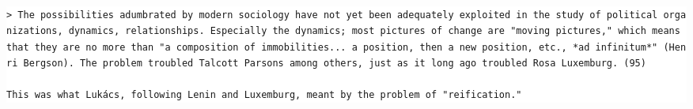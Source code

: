     > The possibilities adumbrated by modern sociology have not yet been adequately exploited in the study of political organizations, dynamics, relationships. Especially the dynamics; most pictures of change are "moving pictures," which means that they are no more than "a composition of immobilities... a position, then a new position, etc., *ad infinitum*" (Henri Bergson). The problem troubled Talcott Parsons among others, just as it long ago troubled Rosa Luxemburg. (95)

    This was what Lukács, following Lenin and Luxemburg, meant by the problem of "reification."

[^16]: As Lukács put it in the Preface (1922) to *History and Class Consciousness*,

    > I should perhaps point out to the reader unfamiliar with dialectics one difficulty inherent in the nature of dialectical method relating to the definition of concepts and terminology. It is of the essence of dialectical method that concepts which are false in their abstract one-sidedness are later transcended (*zur Aufhebung gelangen*). The process of transcendence makes it inevitable that we should operate with these one-sided, abstract and false concepts. These concepts acquire their true meaning less by definition than by their function as aspects that are then transcended in the totality. Moreover, it is even more difficult to establish fixed meanings for concepts in Marx's improved version of the dialectic than in the Hegelian original. For if concepts are only the intellectual forms of historical realities then these forms, one-sided, abstract and false as they are, belong to the true unity as genuine aspects of it. Hegel's statements about this problem of terminology in the preface to the *Phenomenology* are thus even more true than Hegel himself realized when he said: "Just as the expressions 'unity of subject and object', of 'finite and infinite', of 'being and thought', etc., have the drawback that 'object' and 'subject' bear the same meaning as when *they exist outside that unity, so* that within the unity they mean something other than is implied by their expression: so, too, falsehood is not, *qua* false, any longer a moment of truth." In the pure historicization of the dialectic this statement receives yet another twist: in so far as the "false" is an aspect of the "true" it is both "false" and "non-false." When the professional demolishers of Marx criticize his "lack of conceptual rigor" and his use of "image" rather than "definitions," etc., they cut as sorry a figure as did Schopenhauer when he tried to expose Hegel's "logical howlers" in his Hegel critique. All that is proved is their total inability to grasp even the ABC of the dialectical method. The logical conclusion for the dialectician to draw from this failure is not that he is faced with a conflict between different scientific methods, but that he is in the presence of a *social phenomenon* and that by conceiving it as a socio-historical phenomenon he can at once refute it and transcend it dialectically. (xlvi -- xlvii)

    For Lukács, the self-contradictory nature of the workers' movement was itself a "socio-historical phenomenon" that had brought forth a revolutionary crisis at the time of Lukács's writing: from a Marxian perspective, the working class and its politics were the most important phenomena and objects of critique to be overcome in capitalist society.

[^17]: See Moishe Postone, *Time, Labor and Social Domination: A Reinterpretation of Marx's Critical Theory* (Cambridge, UK: Cambridge University Press, 2003).

[^18]: See Adorno, "Reflections on Class Theory" (1942), in *Can One Live After Auschwitz? A Philosophical Reader*, ed. Rolf Tiedemann (Stanford, CA: Stanford University Press, 2003), 93--110:

    > According to [Marxian] theory, history is the history of class struggles. But the concept of class is bound up with the emergence of the proletariat... By extending the concept of class to prehistory, theory denounces not just the bourgeois... [but] turns against prehistory itself... By exposing the historical necessity that had brought capitalism into being, [the critique of] political economy became the critique of history as a whole... All history is the history of class struggles because it was always the same thing, namely, prehistory. (93--94)
    >
    > This means, however, that the dehumanization is also its opposite... Only when the victims completely assume the features of the ruling civilization will they be capable of wresting them from the dominant power. (110)

    This follows from Lukács's conception of proletarian socialism as the "completion" of reification ("Reification and the Consciousness of the Proletariat," in *History and Class Consciousness*):


[^1]: Gillian Rose, *Hegel Contra Sociology* (London: Verso, 2009). Originally published by Athlone Press, London in 1981.
[^2]: Rose, *The Melancholy Science* (London: Macmillan, 1978).
[^3]: See Rose's review of the English translation of Adorno's *Negative Dialectics* (1973) in *The American Political Science Review* 70.2 (June, 1976), 598--599; and of Susan Buck-Morss's *The Origin of Negative Dialectics: Theodor W. Adorno, Walter Benjamin and the Frankfurt Institute* (1977) and Zoltán Tar's *The Frankfurt School: The Critical Theories of Horkheimer and Adorno* (1977) in *History and Theory* 18.1 (February, 1979), 126--135.
[^4]: Rose, Review of *Negative Dialectics*, 599.
[^5]: Rose, Review of *The Origin of Negative Dialectics* and *The Frankfurt School*, 126, 135.
[^6]: Rose, *The Melancholy Science*, 2.
[^7]: See, for instance, Adorno, "Progress" (1962), and "Critique" (1969), in *Critical Models: Interventions and Catchwords*, trans. Henry W. Pickford (New York: Columbia University Press, 1998), 143--160 and 281--288.
[^8]: Adorno, "Aspects of Hegel's Philosophy," in *Hegel: Three Studies*, trans. Shierry Weber Nicholsen (Cambridge, MA: MIT Press, 1994), 6.
[^9]: See György Lukács, Preface (1922), *History and Class Consciousness: Studies in Marxist Dialectics* (1923), trans. Rodney Livingstone (Cambridge, MA: MIT Press, 1971):
[^10]: Karl Korsch, "Marxism and Philosophy" (1923), in *Marxism and Philosophy* trans. Fred Halliday (New York: Monthly Review Press, 1970 and 2008), 39.
[^11]: Korsch, "Marxism and Philosophy," 40.
[^12]: See, for instance: Rosa Luxemburg, *Reform or Revolution?* (1900), in which Luxemburg pointed out that all reforms aimed at ameliorating the crisis of capital actually exacerbated it; Vladimir Lenin, *What is to be Done?* (1902), in which Lenin supposed that overcoming reformist "revisionism" in international (Marxist) social democracy would amount to and be the express means for overcoming capitalism; and Leon Trotsky, *Results and Prospects* (1906), in which Trotsky pointed out that the various "prerequisites of socialism" not only developed historically independently but also, significantly, antagonistically. In *The State and Revolution* (1917), Lenin, following Marx, critiqued anarchism for calling for the "abolition" of the state and not recognizing that the necessity of the state could only "wither away" as a function of the gradual overcoming of "bourgeois right" whose prevalence would persist in the revolutionary socialist "workers' state" long after the overthrow of the bourgeoisie: the state would continue as a symptom of capitalist social relations without capitalists *per se*. In *Literature and Revolution* (1924), Trotsky pointed out that, as symptomatic products of present society, the cultural and even political expressions of the revolution could not themselves embody the principles of an emancipated society but could, at best, only open the way to them. For Lukács and Korsch (and Benjamin and Adorno following them -- see Benjamin's 1934 essay on "The Author as Producer," in *Reflections*, trans. Edmund Jephcott [New York: Schocken, 1986], 220--238), such arguments demonstrated a dialectical approach to Marxism itself on the part of its most thoughtful actors.
[^13]: Lukács, *History and Class Consciousness*, xlvi. Citing Lukács in her review of Buck-Morss and Tar on the Frankfurt School, Rose posed the problem of Marxism this way:
[^14]: See Lukács, "Reification and the Consciousness of the Proletariat," 171--175:
[^15]: Such misapprehension of revolutionary Marxism as voluntarism has been commonplace. Rosa Luxemburg's biographer, the political scientist J. P. Nettl, in the essay "The German Social Democratic Party 1890--1914 as Political Model" (in *Past and Present* 30 [April 1965], 65--95), addressed this issue as follows: